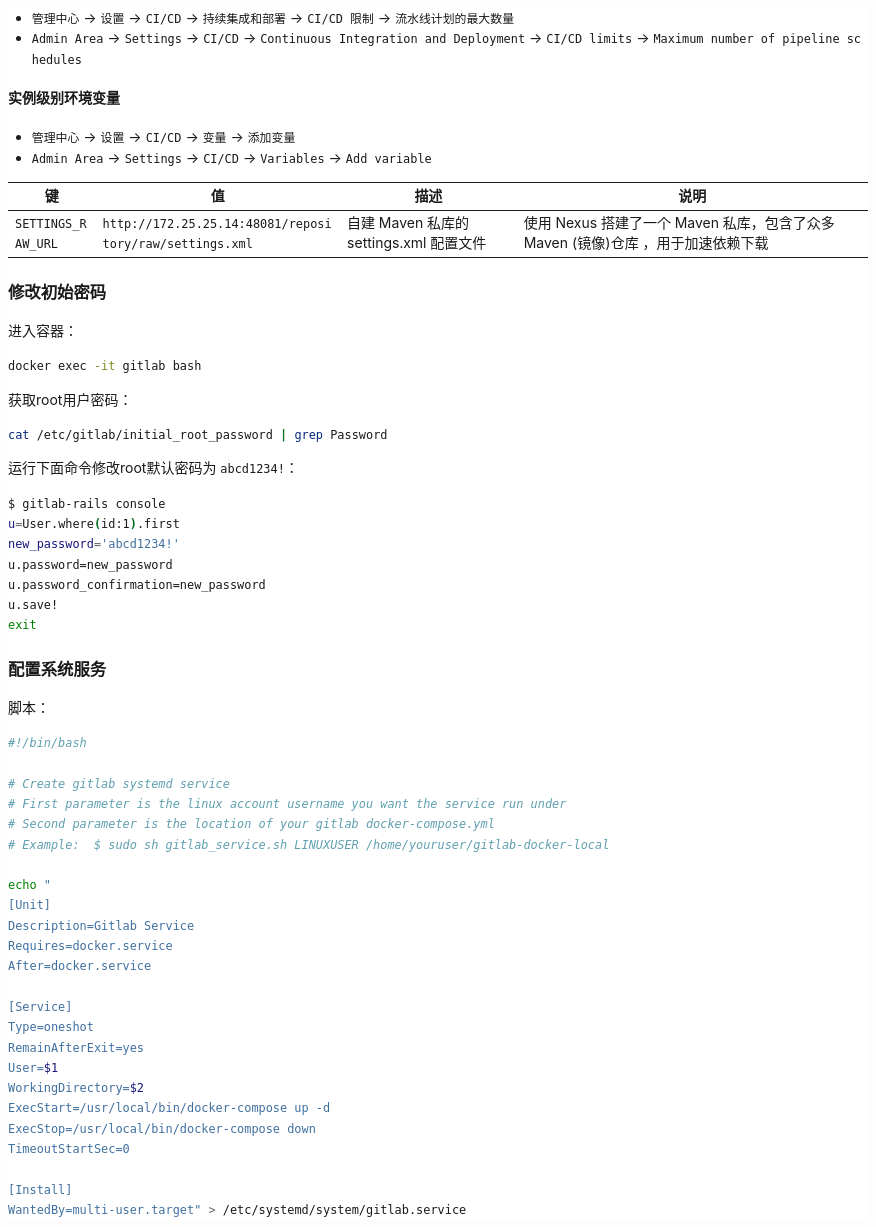 - `管理中心` -> `设置` -> `CI/CD` -> `持续集成和部署` -> `CI/CD 限制` -> `流水线计划的最大数量`
- `Admin Area` -> `Settings` -> `CI/CD` -> `Continuous Integration and Deployment` -> `CI/CD limits` -> `Maximum number of pipeline schedules`

#### 实例级别环境变量

- `管理中心` -> `设置` -> `CI/CD` -> `变量` -> `添加变量`
- `Admin Area` -> `Settings` -> `CI/CD` -> `Variables` -> `Add variable`

| 键                 | 值                                                      | 描述                                    | 说明                                                         |
| ------------------ | ------------------------------------------------------- | --------------------------------------- | ------------------------------------------------------------ |
| `SETTINGS_RAW_URL` | `http://172.25.25.14:48081/repository/raw/settings.xml` | 自建 Maven 私库的 settings.xml 配置文件 | 使用 Nexus 搭建了一个 Maven 私库，包含了众多 Maven (镜像)仓库 ，用于加速依赖下载 |

### 修改初始密码

进入容器：

```bash
docker exec -it gitlab bash
```

获取root用户密码：

```bash
cat /etc/gitlab/initial_root_password | grep Password
```

运行下面命令修改root默认密码为 `abcd1234!`：

```bash
$ gitlab-rails console
u=User.where(id:1).first
new_password='abcd1234!'
u.password=new_password
u.password_confirmation=new_password
u.save!
exit
```

### 配置系统服务

脚本：

``` bash
#!/bin/bash

# Create gitlab systemd service
# First parameter is the linux account username you want the service run under
# Second parameter is the location of your gitlab docker-compose.yml
# Example:  $ sudo sh gitlab_service.sh LINUXUSER /home/youruser/gitlab-docker-local

echo "
[Unit]
Description=Gitlab Service
Requires=docker.service
After=docker.service

[Service]
Type=oneshot
RemainAfterExit=yes
User=$1
WorkingDirectory=$2
ExecStart=/usr/local/bin/docker-compose up -d
ExecStop=/usr/local/bin/docker-compose down
TimeoutStartSec=0

[Install]
WantedBy=multi-user.target" > /etc/systemd/system/gitlab.service
```